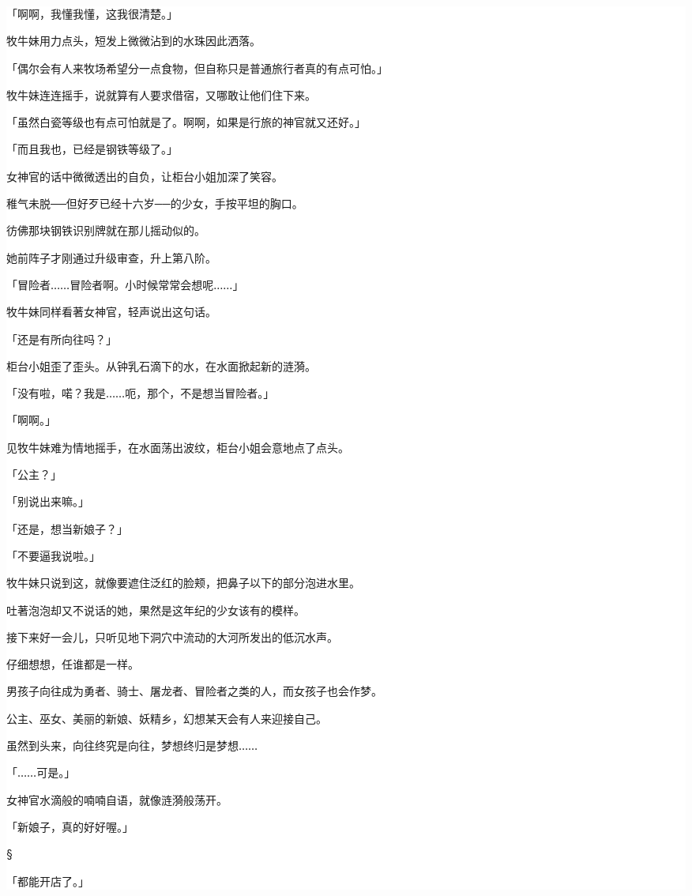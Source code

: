 「啊啊，我懂我懂，这我很清楚。」

牧牛妹用力点头，短发上微微沾到的水珠因此洒落。

「偶尔会有人来牧场希望分一点食物，但自称只是普通旅行者真的有点可怕。」

牧牛妹连连摇手，说就算有人要求借宿，又哪敢让他们住下来。

「虽然白瓷等级也有点可怕就是了。啊啊，如果是行旅的神官就又还好。」

「而且我也，已经是钢铁等级了。」

女神官的话中微微透出的自负，让柜台小姐加深了笑容。

稚气未脱──但好歹已经十六岁──的少女，手按平坦的胸口。

彷佛那块钢铁识别牌就在那儿摇动似的。

她前阵子才刚通过升级审查，升上第八阶。

「冒险者……冒险者啊。小时候常常会想呢……」

牧牛妹同样看著女神官，轻声说出这句话。

「还是有所向往吗？」

柜台小姐歪了歪头。从钟乳石滴下的水，在水面掀起新的涟漪。

「没有啦，喏？我是……呃，那个，不是想当冒险者。」

「啊啊。」

见牧牛妹难为情地摇手，在水面荡出波纹，柜台小姐会意地点了点头。

「公主？」

「别说出来嘛。」

「还是，想当新娘子？」

「不要逼我说啦。」

牧牛妹只说到这，就像要遮住泛红的脸颊，把鼻子以下的部分泡进水里。

吐著泡泡却又不说话的她，果然是这年纪的少女该有的模样。

接下来好一会儿，只听见地下洞穴中流动的大河所发出的低沉水声。

仔细想想，任谁都是一样。

男孩子向往成为勇者、骑士、屠龙者、冒险者之类的人，而女孩子也会作梦。

公主、巫女、美丽的新娘、妖精乡，幻想某天会有人来迎接自己。

虽然到头来，向往终究是向往，梦想终归是梦想……

「……可是。」

女神官水滴般的喃喃自语，就像涟漪般荡开。

「新娘子，真的好好喔。」

§

「都能开店了。」
